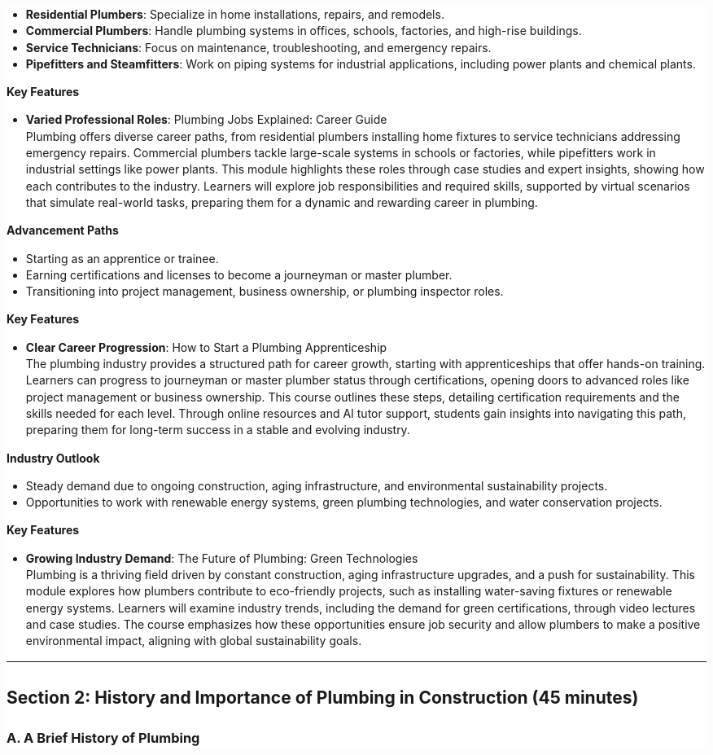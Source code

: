 * **Residential Plumbers**: Specialize in home installations, repairs, and remodels.  
* **Commercial Plumbers**: Handle plumbing systems in offices, schools, factories, and high-rise buildings.  
* **Service Technicians**: Focus on maintenance, troubleshooting, and emergency repairs.  
* **Pipefitters and Steamfitters**: Work on piping systems for industrial applications, including power plants and chemical plants.

**Key Features**

* **Varied Professional Roles**: Plumbing Jobs Explained: Career Guide  
  Plumbing offers diverse career paths, from residential plumbers installing home fixtures to service technicians addressing emergency repairs. Commercial plumbers tackle large-scale systems in schools or factories, while pipefitters work in industrial settings like power plants. This module highlights these roles through case studies and expert insights, showing how each contributes to the industry. Learners will explore job responsibilities and required skills, supported by virtual scenarios that simulate real-world tasks, preparing them for a dynamic and rewarding career in plumbing.

**Advancement Paths**

* Starting as an apprentice or trainee.  
* Earning certifications and licenses to become a journeyman or master plumber.  
* Transitioning into project management, business ownership, or plumbing inspector roles.

**Key Features**

* **Clear Career Progression**: How to Start a Plumbing Apprenticeship  
  The plumbing industry provides a structured path for career growth, starting with apprenticeships that offer hands-on training. Learners can progress to journeyman or master plumber status through certifications, opening doors to advanced roles like project management or business ownership. This course outlines these steps, detailing certification requirements and the skills needed for each level. Through online resources and AI tutor support, students gain insights into navigating this path, preparing them for long-term success in a stable and evolving industry.

**Industry Outlook**

* Steady demand due to ongoing construction, aging infrastructure, and environmental sustainability projects.  
* Opportunities to work with renewable energy systems, green plumbing technologies, and water conservation projects.

**Key Features**

* **Growing Industry Demand**: The Future of Plumbing: Green Technologies  
  Plumbing is a thriving field driven by constant construction, aging infrastructure upgrades, and a push for sustainability. This module explores how plumbers contribute to eco-friendly projects, such as installing water-saving fixtures or renewable energy systems. Learners will examine industry trends, including the demand for green certifications, through video lectures and case studies. The course emphasizes how these opportunities ensure job security and allow plumbers to make a positive environmental impact, aligning with global sustainability goals.

---

## **Section 2: History and Importance of Plumbing in Construction (45 minutes)**

### **A. A Brief History of Plumbing**
